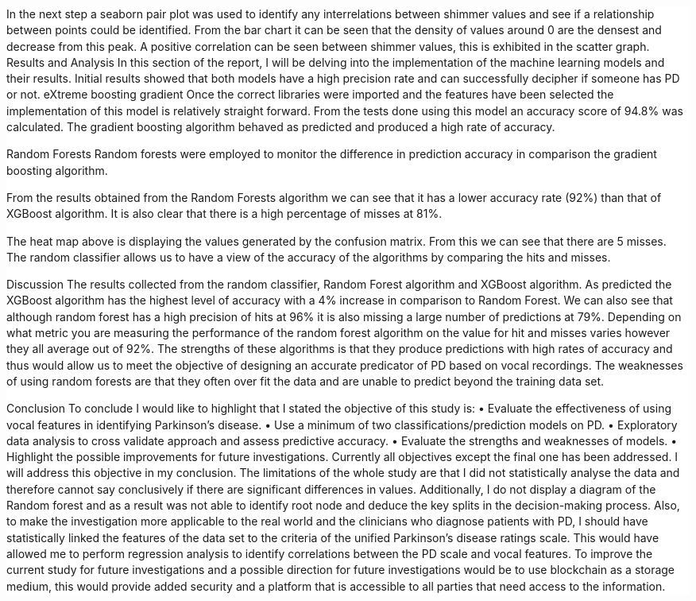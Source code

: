 In the next step a seaborn pair plot was used to identify any interrelations between shimmer values and see if a relationship between points could be identified. From the bar chart it can be seen that the density of values around 0 are the densest and decrease from this peak. A positive correlation can be seen between shimmer values, this is exhibited in the scatter graph. 
Results and Analysis
In this section of the report, I will be delving into the implementation of the machine learning models and their results. Initial results showed that both models have a high precision rate and can successfully decipher if someone has PD or not.
eXtreme boosting gradient
Once the correct libraries were imported and the features have been selected the implementation of this model is relatively straight forward.
From the tests done using this model an accuracy score of 94.8% was calculated. The gradient boosting algorithm behaved as predicted and produced a high rate of accuracy.

Random Forests
Random forests were employed to monitor the difference in prediction accuracy in comparison the gradient boosting algorithm.


From the results obtained from the Random Forests algorithm we can see that it has a lower accuracy rate (92%) than that of XGBoost algorithm. It is also clear that there is a high percentage of misses at 81%.

The heat map above is displaying the values generated by the confusion matrix. From this we can see that there are 5 misses. The random classifier allows us to have a view of the accuracy of the algorithms by comparing the hits and misses.

Discussion
The results collected from the random classifier, Random Forest algorithm and XGBoost algorithm. As predicted the XGBoost algorithm has the highest level of accuracy with a 4% increase in comparison to Random Forest. We can also see that although random forest has a high precision of hits at 96% it is also missing a large number of predictions at 79%. Depending on what metric you are measuring the performance of the random forest algorithm on the value for hit and misses varies however they all average out of 92%.
The strengths of these algorithms is that they produce predictions with high rates of accuracy and thus would allow us to meet the objective of designing an accurate predicator of PD based on vocal recordings.
The weaknesses of using random forests are that they often over fit the data and are unable to predict beyond the training data set.

Conclusion
To conclude I would like to highlight that I stated the objective of this study is:
•	Evaluate the effectiveness of using vocal features in identifying Parkinson’s disease.
•	Use a minimum of two classifications/prediction models on PD.
•	Exploratory data analysis to cross validate approach and assess predictive accuracy.
•	Evaluate the strengths and weaknesses of models.
•	Highlight the possible improvements for future investigations.
Currently all objectives except the final one has been addressed. I will address this objective in my conclusion.
The limitations of the whole study are that I did not statistically analyse the data and therefore cannot say conclusively if there are significant differences in values. Additionally, I do not display a diagram of the Random forest and as a result was not able to identify root node and deduce the key splits in the decision-making process. Also, to make the investigation more applicable to the real world and the clinicians who diagnose patients with PD, I should have statistically linked the features of the data set to the criteria of the unified Parkinson’s disease ratings scale. This would have allowed me to perform regression analysis to identify correlations between the PD scale and vocal features.
To improve the current study for future investigations and a possible direction for future investigations would be to use blockchain as a storage medium, this would provide added security and a platform that is accessible to all parties that need access to the information. 
